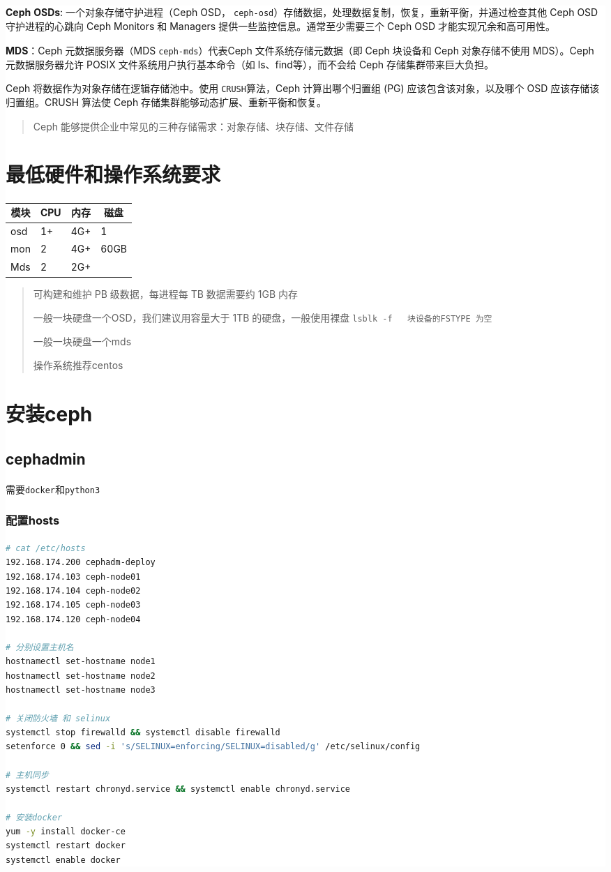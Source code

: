 **Ceph** **OSDs**: 一个对象存储守护进程（Ceph OSD， `ceph-osd`）存储数据，处理数据复制，恢复，重新平衡，并通过检查其他 Ceph OSD 守护进程的心跳向 Ceph Monitors 和 Managers 提供一些监控信息。通常至少需要三个 Ceph OSD 才能实现冗余和高可用性。

**MDS**：Ceph 元数据服务器（MDS `ceph-mds`）代表Ceph 文件系统存储元数据（即 Ceph 块设备和 Ceph 对象存储不使用 MDS）。Ceph 元数据服务器允许 POSIX 文件系统用户执行基本命令（如 ls、find等），而不会给 Ceph 存储集群带来巨大负担。

Ceph 将数据作为对象存储在逻辑存储池中。使用 `CRUSH`算法，Ceph 计算出哪个归置组 (PG) 应该包含该对象，以及哪个 OSD 应该存储该归置组。CRUSH 算法使 Ceph 存储集群能够动态扩展、重新平衡和恢复。

> Ceph 能够提供企业中常见的三种存储需求：对象存储、块存储、文件存储

# 最低硬件和操作系统要求

| 模块 | CPU  | 内存 | 磁盘 |
| ---- | ---- | ---- | ---- |
| osd  | 1+   | 4G+  | 1    |
| mon  | 2    | 4G+  | 60GB |
| Mds  | 2    | 2G+  |      |

> 可构建和维护 PB 级数据，每进程每 TB 数据需要约 1GB 内存
>
> 一般一块硬盘一个OSD，我们建议用容量大于 1TB 的硬盘，一般使用裸盘 `lsblk -f   块设备的FSTYPE 为空`
>
> 一般一块硬盘一个mds
>
> 操作系统推荐centos

# 安装ceph

## cephadmin

需要`docker`和`python3`

### 配置hosts

```Bash
# cat /etc/hosts
192.168.174.200 cephadm-deploy
192.168.174.103 ceph-node01
192.168.174.104 ceph-node02
192.168.174.105 ceph-node03
192.168.174.120 ceph-node04

# 分别设置主机名
hostnamectl set-hostname node1
hostnamectl set-hostname node2
hostnamectl set-hostname node3

# 关闭防火墙 和 selinux
systemctl stop firewalld && systemctl disable firewalld
setenforce 0 && sed -i 's/SELINUX=enforcing/SELINUX=disabled/g' /etc/selinux/config

# 主机同步
systemctl restart chronyd.service && systemctl enable chronyd.service

# 安装docker
yum -y install docker-ce 
systemctl restart docker
systemctl enable docker
```
